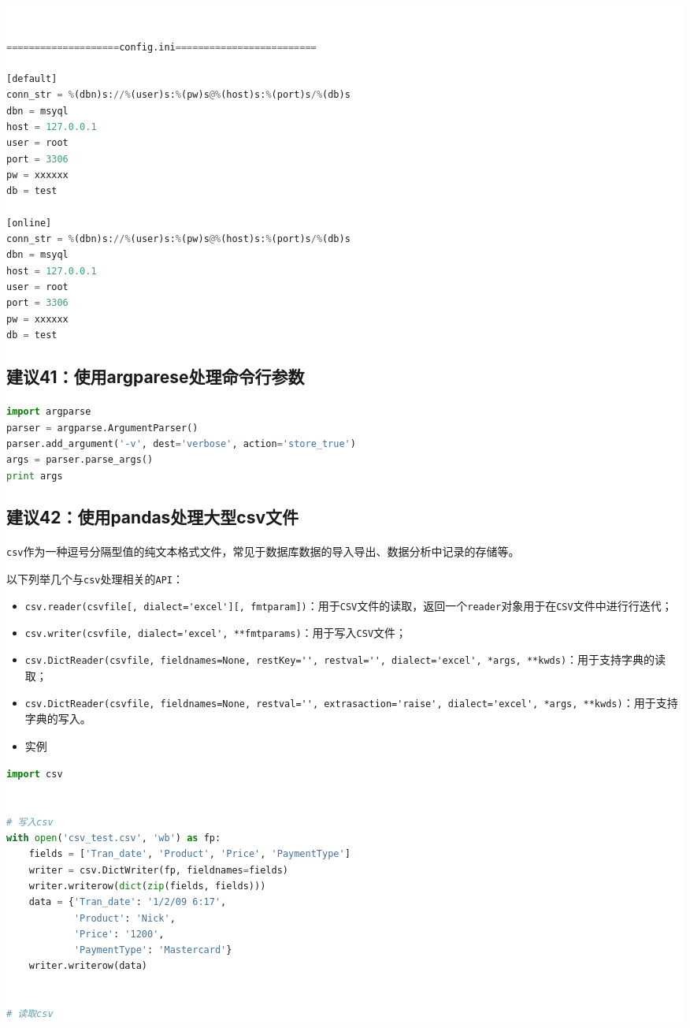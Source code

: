 ```python

​
====================config.ini=========================

[default]
conn_str = %(dbn)s://%(user)s:%(pw)s@%(host)s:%(port)s/%(db)s
dbn = msyql
host = 127.0.0.1
user = root
port = 3306
pw = xxxxxx
db = test

[online]
conn_str = %(dbn)s://%(user)s:%(pw)s@%(host)s:%(port)s/%(db)s
dbn = msyql
host = 127.0.0.1
user = root
port = 3306
pw = xxxxxx
db = test
```

## 建议41：使用argparese处理命令行参数

```python
import argparse
parser = argparse.ArgumentParser()
parser.add_argument('-v', dest='verbose', action='store_true')
args = parser.parse_args()
print args
```

## 建议42：使用pandas处理大型csv文件

`csv`作为一种逗号分隔型值的纯文本格式文件，常见于数据库数据的导入导出、数据分析中记录的存储等。

以下列举几个与`csv`处理相关的`API`：

- `csv.reader(csvfile[, dialect='excel'][, fmtparam])`：用于`CSV`文件的读取，返回一个`reader`对象用于在`CSV`文件中进行行迭代；
- `csv.writer(csvfile, dialect='excel', **fmtparams)`：用于写入`CSV`文件；
- `csv.DictReader(csvfile, fieldnames=None, restKey='', restval='', dialect='excel', *args, **kwds)`：用于支持字典的读取；
- `csv.DictReader(csvfile, fieldnames=None, restval='', extrasaction='raise', dialect='excel', *args, **kwds)`：用于支持字典的写入。

- 实例

```python
import csv


# 写入csv
with open('csv_test.csv', 'wb') as fp:
    fields = ['Tran_date', 'Product', 'Price', 'PaymentType']
    writer = csv.DictWriter(fp, fieldnames=fields)
    writer.writerow(dict(zip(fields, fields)))
    data = {'Tran_date': '1/2/09 6:17',
            'Product': 'Nick',
            'Price': '1200',
            'PaymentType': 'Mastercard'}
    writer.writerow(data)


# 读取csv
```